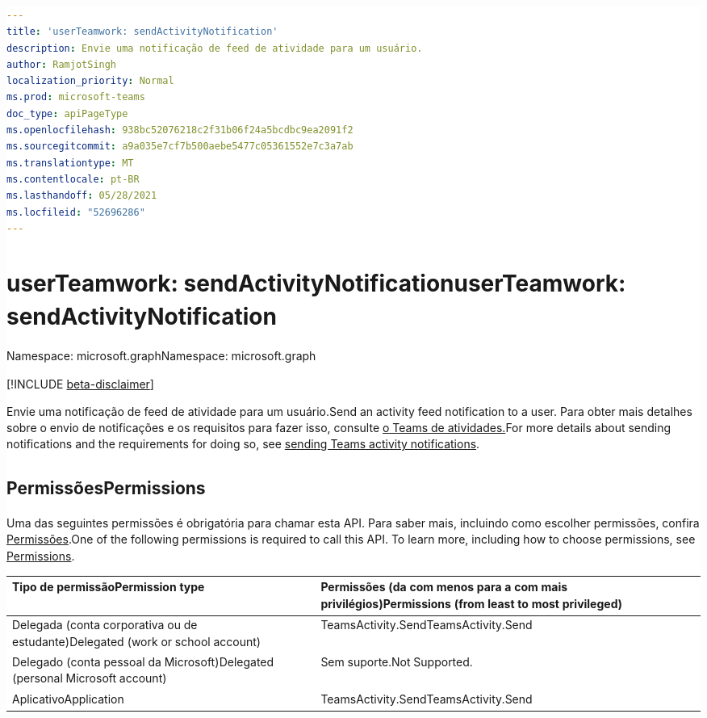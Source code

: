 ```yaml
---
title: 'userTeamwork: sendActivityNotification'
description: Envie uma notificação de feed de atividade para um usuário.
author: RamjotSingh
localization_priority: Normal
ms.prod: microsoft-teams
doc_type: apiPageType
ms.openlocfilehash: 938bc52076218c2f31b06f24a5bcdbc9ea2091f2
ms.sourcegitcommit: a9a035e7cf7b500aebe5477c05361552e7c3a7ab
ms.translationtype: MT
ms.contentlocale: pt-BR
ms.lasthandoff: 05/28/2021
ms.locfileid: "52696286"
---
```

# <a name="userteamwork-sendactivitynotification"></a><span data-ttu-id="41be9-103">userTeamwork: sendActivityNotification</span><span class="sxs-lookup"><span data-stu-id="41be9-103">userTeamwork: sendActivityNotification</span></span>
<span data-ttu-id="41be9-104">Namespace: microsoft.graph</span><span class="sxs-lookup"><span data-stu-id="41be9-104">Namespace: microsoft.graph</span></span>

[!INCLUDE [beta-disclaimer](../../includes/beta-disclaimer.md)]

<span data-ttu-id="41be9-105">Envie uma notificação de feed de atividade para um usuário.</span><span class="sxs-lookup"><span data-stu-id="41be9-105">Send an activity feed notification to a user.</span></span> <span data-ttu-id="41be9-106">Para obter mais detalhes sobre o envio de notificações e os requisitos para fazer isso, consulte [o Teams de atividades.](/graph/teams-send-activityfeednotifications)</span><span class="sxs-lookup"><span data-stu-id="41be9-106">For more details about sending notifications and the requirements for doing so, see [sending Teams activity notifications](/graph/teams-send-activityfeednotifications).</span></span>

## <a name="permissions"></a><span data-ttu-id="41be9-107">Permissões</span><span class="sxs-lookup"><span data-stu-id="41be9-107">Permissions</span></span>
<span data-ttu-id="41be9-p102">Uma das seguintes permissões é obrigatória para chamar esta API. Para saber mais, incluindo como escolher permissões, confira [Permissões](/graph/permissions-reference).</span><span class="sxs-lookup"><span data-stu-id="41be9-p102">One of the following permissions is required to call this API. To learn more, including how to choose permissions, see [Permissions](/graph/permissions-reference).</span></span>

|<span data-ttu-id="41be9-110">Tipo de permissão</span><span class="sxs-lookup"><span data-stu-id="41be9-110">Permission type</span></span>|<span data-ttu-id="41be9-111">Permissões (da com menos para a com mais privilégios)</span><span class="sxs-lookup"><span data-stu-id="41be9-111">Permissions (from least to most privileged)</span></span>|
|:---|:---|
|<span data-ttu-id="41be9-112">Delegada (conta corporativa ou de estudante)</span><span class="sxs-lookup"><span data-stu-id="41be9-112">Delegated (work or school account)</span></span>|<span data-ttu-id="41be9-113">TeamsActivity.Send</span><span class="sxs-lookup"><span data-stu-id="41be9-113">TeamsActivity.Send</span></span>|
|<span data-ttu-id="41be9-114">Delegado (conta pessoal da Microsoft)</span><span class="sxs-lookup"><span data-stu-id="41be9-114">Delegated (personal Microsoft account)</span></span>|<span data-ttu-id="41be9-115">Sem suporte.</span><span class="sxs-lookup"><span data-stu-id="41be9-115">Not Supported.</span></span>|
|<span data-ttu-id="41be9-116">Aplicativo</span><span class="sxs-lookup"><span data-stu-id="41be9-116">Application</span></span>|<span data-ttu-id="41be9-117">TeamsActivity.Send</span><span class="sxs-lookup"><span data-stu-id="41be9-117">TeamsActivity.Send</span></span>|
